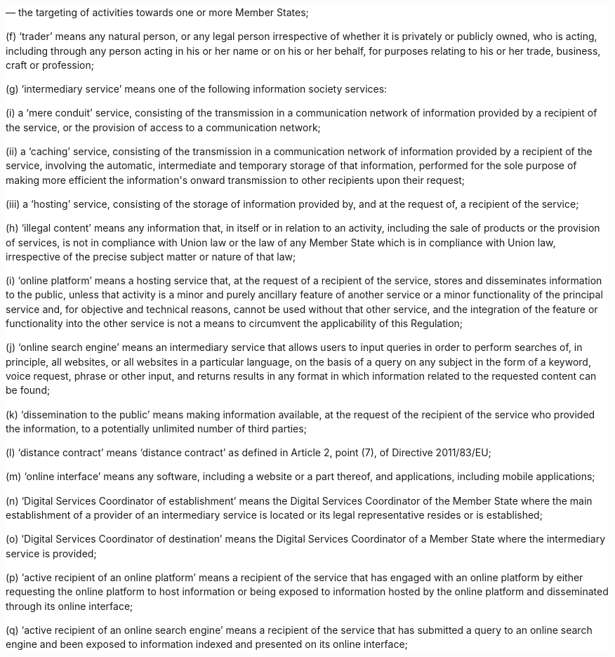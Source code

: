 — the targeting of activities towards one or more Member States;

(f) ‘trader’ means any natural person, or any legal person irrespective of whether it is privately or publicly owned, who is acting, including through any person acting in his or her name or on his or her behalf, for purposes relating to his or her trade, business, craft or profession;

(g) ‘intermediary service’ means one of the following information society services:

(i) a ‘mere conduit’ service, consisting of the transmission in a communication network of information provided by a recipient of the service, or the provision of access to a communication network;

(ii) a ‘caching’ service, consisting of the transmission in a communication network of information provided by a recipient of the service, involving the automatic, intermediate and temporary storage of that information, performed for the sole purpose of making more efficient the information's onward transmission to other recipients upon their request;

(iii) a ‘hosting’ service, consisting of the storage of information provided by, and at the request of, a recipient of the service;

(h) ‘illegal content’ means any information that, in itself or in relation to an activity, including the sale of products or the provision of services, is not in compliance with Union law or the law of any Member State which is in compliance with Union law, irrespective of the precise subject matter or nature of that law;

(i) ‘online platform’ means a hosting service that, at the request of a recipient of the service, stores and disseminates information to the public, unless that activity is a minor and purely ancillary feature of another service or a minor functionality of the principal service and, for objective and technical reasons, cannot be used without that other service, and the integration of the feature or functionality into the other service is not a means to circumvent the applicability of this Regulation;

(j) ‘online search engine’ means an intermediary service that allows users to input queries in order to perform searches of, in principle, all websites, or all websites in a particular language, on the basis of a query on any subject in the form of a keyword, voice request, phrase or other input, and returns results in any format in which information related to the requested content can be found;

(k) ‘dissemination to the public’ means making information available, at the request of the recipient of the service who provided the information, to a potentially unlimited number of third parties;

(l) ‘distance contract’ means ‘distance contract’ as defined in Article 2, point (7), of Directive 2011/83/EU;

(m) ‘online interface’ means any software, including a website or a part thereof, and applications, including mobile applications;

(n) ‘Digital Services Coordinator of establishment’ means the Digital Services Coordinator of the Member State where the main establishment of a provider of an intermediary service is located or its legal representative resides or is established;

(o) ‘Digital Services Coordinator of destination’ means the Digital Services Coordinator of a Member State where the intermediary service is provided;

(p) ‘active recipient of an online platform’ means a recipient of the service that has engaged with an online platform by either requesting the online platform to host information or being exposed to information hosted by the online platform and disseminated through its online interface;

(q) ‘active recipient of an online search engine’ means a recipient of the service that has submitted a query to an online search engine and been exposed to information indexed and presented on its online interface;

